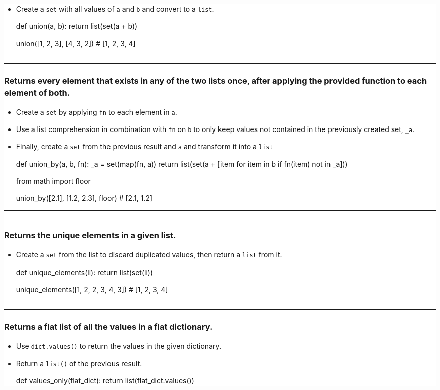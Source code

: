 -   Create a `set` with all values of `a` and `b` and convert to a `list`.



    def union(a, b):
      return list(set(a + b))

    union([1, 2, 3], [4, 3, 2]) # [1, 2, 3, 4]

------------------------------------------------------------------------

------------------------------------------------------------------------

### Returns every element that exists in any of the two lists once, after applying the provided function to each element of both.

-   Create a `set` by applying `fn` to each element in `a`.
-   Use a list comprehension in combination with `fn` on `b` to only keep values not contained in the previously created set, `_a`.
-   Finally, create a `set` from the previous result and `a` and transform it into a `list`



    def union_by(a, b, fn):
      _a = set(map(fn, a))
      return list(set(a + [item for item in b if fn(item) not in _a]))

    from math import floor

    union_by([2.1], [1.2, 2.3], floor) # [2.1, 1.2]

------------------------------------------------------------------------

------------------------------------------------------------------------

### Returns the unique elements in a given list.

-   Create a `set` from the list to discard duplicated values, then return a `list` from it.



    def unique_elements(li):
      return list(set(li))

    unique_elements([1, 2, 2, 3, 4, 3]) # [1, 2, 3, 4]

------------------------------------------------------------------------

------------------------------------------------------------------------

### Returns a flat list of all the values in a flat dictionary.

-   Use `dict.values()` to return the values in the given dictionary.
-   Return a `list()` of the previous result.



    def values_only(flat_dict):
      return list(flat_dict.values())
